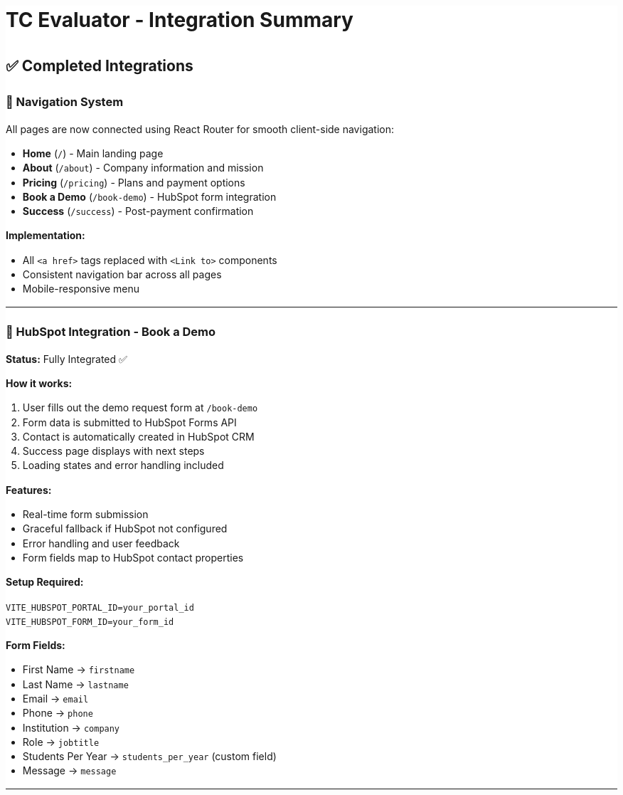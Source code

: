 # TC Evaluator - Integration Summary

## ✅ Completed Integrations

### 🔗 Navigation System
All pages are now connected using React Router for smooth client-side navigation:

- **Home** (`/`) - Main landing page
- **About** (`/about`) - Company information and mission
- **Pricing** (`/pricing`) - Plans and payment options
- **Book a Demo** (`/book-demo`) - HubSpot form integration
- **Success** (`/success`) - Post-payment confirmation

**Implementation:**
- All `<a href>` tags replaced with `<Link to>` components
- Consistent navigation bar across all pages
- Mobile-responsive menu

---

### 📧 HubSpot Integration - Book a Demo

**Status:** Fully Integrated ✅

**How it works:**
1. User fills out the demo request form at `/book-demo`
2. Form data is submitted to HubSpot Forms API
3. Contact is automatically created in HubSpot CRM
4. Success page displays with next steps
5. Loading states and error handling included

**Features:**
- Real-time form submission
- Graceful fallback if HubSpot not configured
- Error handling and user feedback
- Form fields map to HubSpot contact properties

**Setup Required:**
```env
VITE_HUBSPOT_PORTAL_ID=your_portal_id
VITE_HUBSPOT_FORM_ID=your_form_id
```

**Form Fields:**
- First Name → `firstname`
- Last Name → `lastname`
- Email → `email`
- Phone → `phone`
- Institution → `company`
- Role → `jobtitle`
- Students Per Year → `students_per_year` (custom field)
- Message → `message`

---